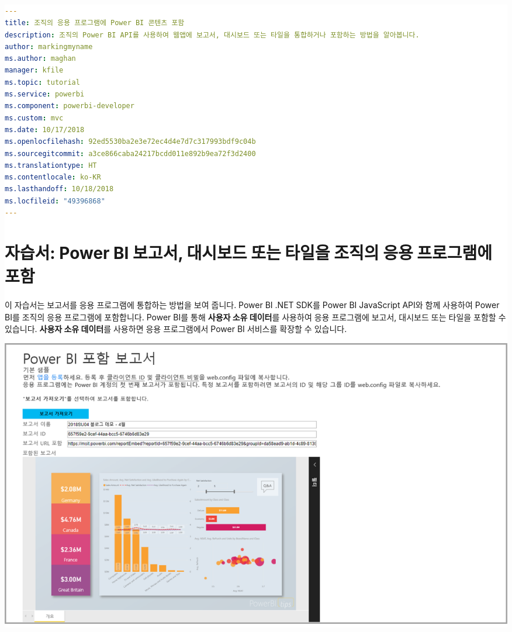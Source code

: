 ```yaml
---
title: 조직의 응용 프로그램에 Power BI 콘텐츠 포함
description: 조직의 Power BI API를 사용하여 웹앱에 보고서, 대시보드 또는 타일을 통합하거나 포함하는 방법을 알아봅니다.
author: markingmyname
ms.author: maghan
manager: kfile
ms.topic: tutorial
ms.service: powerbi
ms.component: powerbi-developer
ms.custom: mvc
ms.date: 10/17/2018
ms.openlocfilehash: 92ed5530ba2e3e72ec4d4e7d7c317993bdf9c04b
ms.sourcegitcommit: a3ce866caba24217bcdd011e892b9ea72f3d2400
ms.translationtype: HT
ms.contentlocale: ko-KR
ms.lasthandoff: 10/18/2018
ms.locfileid: "49396868"
---
```

# <a name="tutorial-embed-a-power-bi-report-dashboard-or-tile-into-an-application-for-your-organization"></a>자습서: Power BI 보고서, 대시보드 또는 타일을 조직의 응용 프로그램에 포함

이 자습서는 보고서를 응용 프로그램에 통합하는 방법을 보여 줍니다. Power BI .NET SDK를 Power BI JavaScript API와 함께 사용하여 Power BI를 조직의 응용 프로그램에 포함합니다. Power BI를 통해 **사용자 소유 데이터**를 사용하여 응용 프로그램에 보고서, 대시보드 또는 타일을 포함할 수 있습니다. **사용자 소유 데이터**를 사용하면 응용 프로그램에서 Power BI 서비스를 확장할 수 있습니다.

![Power BI 포함 보고서](media/embed-sample-for-your-organization/embed-sample-for-your-organization-035.png)
